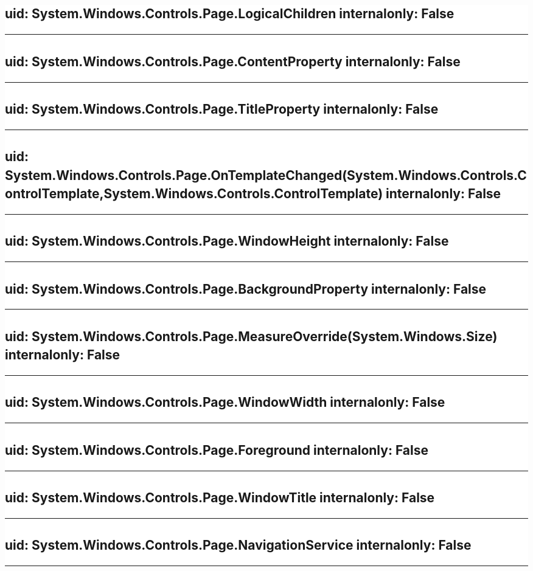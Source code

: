 uid: System.Windows.Controls.Page.LogicalChildren
internalonly: False
---

---
uid: System.Windows.Controls.Page.ContentProperty
internalonly: False
---

---
uid: System.Windows.Controls.Page.TitleProperty
internalonly: False
---

---
uid: System.Windows.Controls.Page.OnTemplateChanged(System.Windows.Controls.ControlTemplate,System.Windows.Controls.ControlTemplate)
internalonly: False
---

---
uid: System.Windows.Controls.Page.WindowHeight
internalonly: False
---

---
uid: System.Windows.Controls.Page.BackgroundProperty
internalonly: False
---

---
uid: System.Windows.Controls.Page.MeasureOverride(System.Windows.Size)
internalonly: False
---

---
uid: System.Windows.Controls.Page.WindowWidth
internalonly: False
---

---
uid: System.Windows.Controls.Page.Foreground
internalonly: False
---

---
uid: System.Windows.Controls.Page.WindowTitle
internalonly: False
---

---
uid: System.Windows.Controls.Page.NavigationService
internalonly: False
---

---